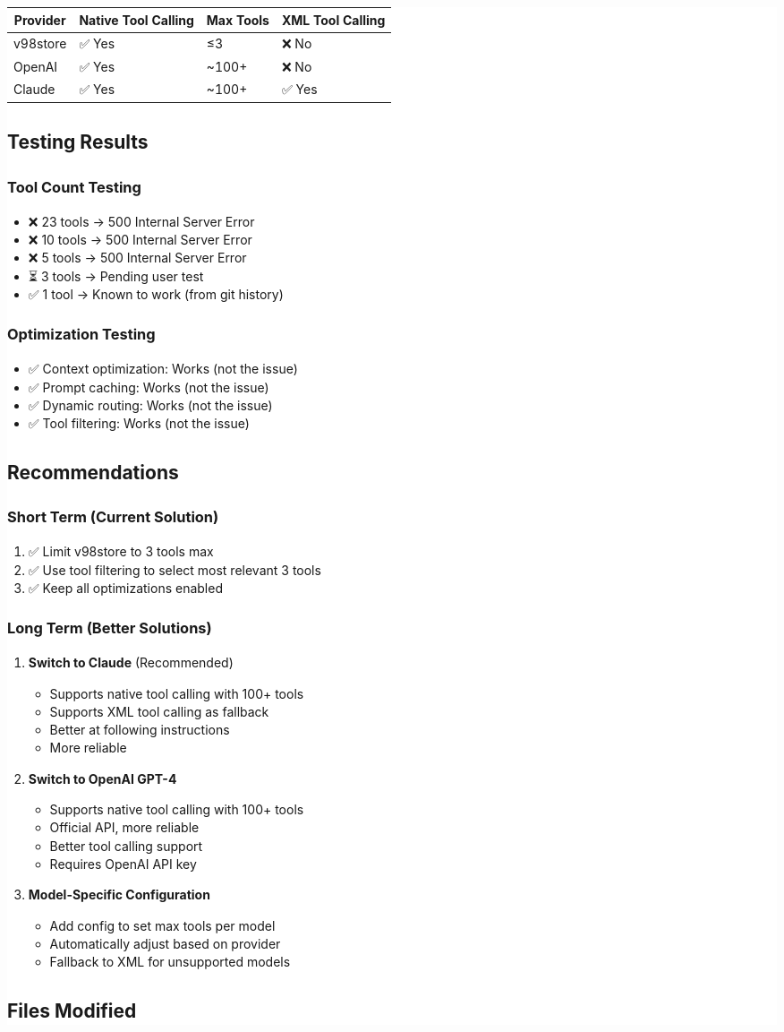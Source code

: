 | Provider | Native Tool Calling | Max Tools | XML Tool Calling |
|----------|-------------------|-----------|------------------|
| v98store | ✅ Yes | ≤3 | ❌ No |
| OpenAI | ✅ Yes | ~100+ | ❌ No |
| Claude | ✅ Yes | ~100+ | ✅ Yes |

## Testing Results

### Tool Count Testing
- ❌ 23 tools → 500 Internal Server Error
- ❌ 10 tools → 500 Internal Server Error
- ❌ 5 tools → 500 Internal Server Error
- ⏳ 3 tools → Pending user test
- ✅ 1 tool → Known to work (from git history)

### Optimization Testing
- ✅ Context optimization: Works (not the issue)
- ✅ Prompt caching: Works (not the issue)
- ✅ Dynamic routing: Works (not the issue)
- ✅ Tool filtering: Works (not the issue)

## Recommendations

### Short Term (Current Solution)
1. ✅ Limit v98store to 3 tools max
2. ✅ Use tool filtering to select most relevant 3 tools
3. ✅ Keep all optimizations enabled

### Long Term (Better Solutions)
1. **Switch to Claude** (Recommended)
   - Supports native tool calling with 100+ tools
   - Supports XML tool calling as fallback
   - Better at following instructions
   - More reliable

2. **Switch to OpenAI GPT-4**
   - Supports native tool calling with 100+ tools
   - Official API, more reliable
   - Better tool calling support
   - Requires OpenAI API key

3. **Model-Specific Configuration**
   - Add config to set max tools per model
   - Automatically adjust based on provider
   - Fallback to XML for unsupported models

## Files Modified
